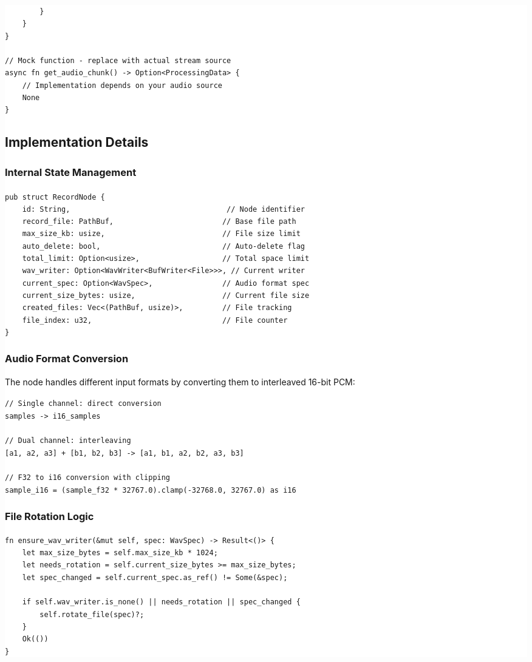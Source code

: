 ```rust,ignore
        }
    }
}

// Mock function - replace with actual stream source
async fn get_audio_chunk() -> Option<ProcessingData> {
    // Implementation depends on your audio source
    None
}
```

## Implementation Details

### Internal State Management

```rust,ignore
pub struct RecordNode {
    id: String,                                    // Node identifier
    record_file: PathBuf,                         // Base file path
    max_size_kb: usize,                           // File size limit
    auto_delete: bool,                            // Auto-delete flag
    total_limit: Option<usize>,                   // Total space limit
    wav_writer: Option<WavWriter<BufWriter<File>>>, // Current writer
    current_spec: Option<WavSpec>,                // Audio format spec
    current_size_bytes: usize,                    // Current file size
    created_files: Vec<(PathBuf, usize)>,         // File tracking
    file_index: u32,                              // File counter
}
```

### Audio Format Conversion

The node handles different input formats by converting them to interleaved 16-bit PCM:

```rust,ignore
// Single channel: direct conversion
samples -> i16_samples

// Dual channel: interleaving
[a1, a2, a3] + [b1, b2, b3] -> [a1, b1, a2, b2, a3, b3]

// F32 to i16 conversion with clipping
sample_i16 = (sample_f32 * 32767.0).clamp(-32768.0, 32767.0) as i16
```

### File Rotation Logic

```rust,ignore
fn ensure_wav_writer(&mut self, spec: WavSpec) -> Result<()> {
    let max_size_bytes = self.max_size_kb * 1024;
    let needs_rotation = self.current_size_bytes >= max_size_bytes;
    let spec_changed = self.current_spec.as_ref() != Some(&spec);

    if self.wav_writer.is_none() || needs_rotation || spec_changed {
        self.rotate_file(spec)?;
    }
    Ok(())
}
```
